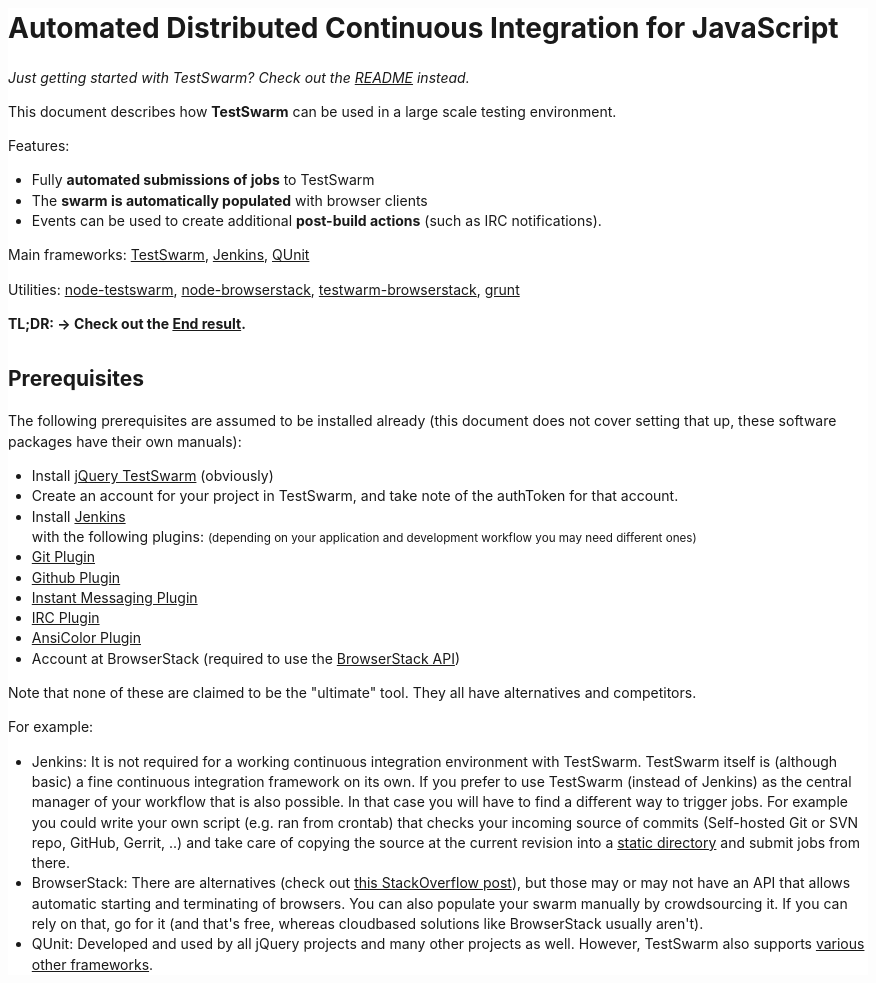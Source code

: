# Automated Distributed Continuous Integration for JavaScript

_Just getting started with TestSwarm? Check out the [README](../README.md) instead._

This document describes how **TestSwarm** can be used in a large scale testing environment. 

Features:

* Fully **automated submissions of jobs** to TestSwarm
* The **swarm is automatically populated** with browser clients
* Events can be used to create additional **post-build actions** (such as IRC notifications).

<a name="p-techsum"></a>
Main frameworks: [TestSwarm](https://github.com/jquery/testswarm), [Jenkins](http://jenkins-ci.org/), [QUnit](https://github.com/jquery/qunit)

Utilities: [node-testswarm](https://github.com/jzaefferer/node-testswarm), [node-browserstack](https://github.com/scottgonzalez/node-browserstack), [testwarm-browserstack](https://github.com/clarkbox/testswarm-browserstack), [grunt](https://github.com/cowboy/grunt)

**TL;DR: &rarr; Check out the [End result](#h-end_result).**

## Prerequisites

The following prerequisites are assumed to be installed already (this document does not cover setting that up, these software packages have their own manuals):

* Install [jQuery TestSwarm](https://github.com/jquery/testswarm) (obviously)
 * Create an account for your project in TestSwarm, and take note of the authToken for that account.
* Install [Jenkins](http://jenkins-ci.org/)<br>with the following plugins: <small>(depending on your application and development workflow you may need different ones)</small>
 * [Git Plugin](https://wiki.jenkins-ci.org/display/JENKINS/Git+Plugin)
 * [Github Plugin](https://wiki.jenkins-ci.org/display/JENKINS/Github+Plugin)
 * [Instant Messaging Plugin](https://wiki.jenkins-ci.org/display/JENKINS/Instant+Messaging+Plugin)
 * [IRC Plugin](https://wiki.jenkins-ci.org/display/JENKINS/IRC+Plugin)
 * [AnsiColor Plugin](https://wiki.jenkins-ci.org/display/JENKINS/AnsiColor+Plugin)
* Account at BrowserStack (required to use the [BrowserStack API](http://www.browserstack.com/automated-browser-testing-api))

Note that none of these are claimed to be the "ultimate" tool. They all have alternatives and competitors.

For example:

* Jenkins: It is not required for a working continuous integration environment with TestSwarm. TestSwarm itself is (although basic) a fine continuous integration framework on its own. If you prefer to use TestSwarm (instead of Jenkins) as the central manager of your workflow that is also possible. In that case you will have to find a different way to trigger jobs. For example you could write your own script (e.g. ran from crontab) that checks your incoming source of commits (Self-hosted Git or SVN repo, GitHub, Gerrit, ..) and take care of copying the source at the current revision into a [static directory](#h-static_clone) and submit jobs from there.
* BrowserStack: There are alternatives (check out [this StackOverflow post](http://stackoverflow.com/a/10387902/319266)), but those may or may not have an API that allows automatic starting and terminating of browsers. You can also populate your swarm manually by crowdsourcing it. If you can rely on that, go for it (and that's free, whereas cloudbased solutions like BrowserStack usually aren't).
* QUnit: Developed and used by all jQuery projects and many other projects as well. However, TestSwarm also supports [various other frameworks](https://github.com/jquery/testswarm/tree/master/scripts/addjob#test-suite-runs).
